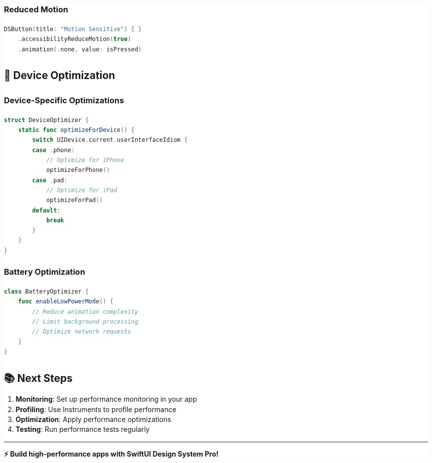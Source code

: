 ### Reduced Motion
```swift
DSButton(title: "Motion Sensitive") { }
    .accessibilityReduceMotion(true)
    .animation(.none, value: isPressed)
```

## 📱 Device Optimization

### Device-Specific Optimizations
```swift
struct DeviceOptimizer {
    static func optimizeForDevice() {
        switch UIDevice.current.userInterfaceIdiom {
        case .phone:
            // Optimize for iPhone
            optimizeForPhone()
        case .pad:
            // Optimize for iPad
            optimizeForPad()
        default:
            break
        }
    }
}
```

### Battery Optimization
```swift
class BatteryOptimizer {
    func enableLowPowerMode() {
        // Reduce animation complexity
        // Limit background processing
        // Optimize network requests
    }
}
```

## 📚 Next Steps

1. **Monitoring**: Set up performance monitoring in your app
2. **Profiling**: Use Instruments to profile performance
3. **Optimization**: Apply performance optimizations
4. **Testing**: Run performance tests regularly

---

**⚡ Build high-performance apps with SwiftUI Design System Pro!** 